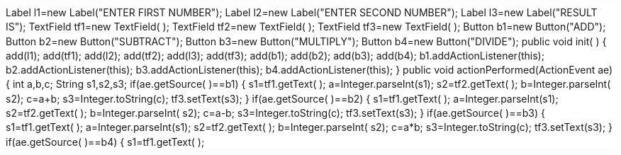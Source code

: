  Label l1=new Label("ENTER FIRST NUMBER");
 Label l2=new Label("ENTER SECOND NUMBER");
 Label l3=new Label("RESULT IS");
 TextField tf1=new TextField( );
 TextField tf2=new TextField( );
 TextField tf3=new TextField( );
 Button b1=new Button("ADD");
 Button b2=new Button("SUBTRACT");
 Button b3=new Button("MULTIPLY");
 Button b4=new Button("DIVIDE");
 public void init( )
{
 add(l1);
 add(tf1);
 add(l2);
 add(tf2);
 add(l3);
 add(tf3);
 add(b1);
 add(b2);
 add(b3);
 add(b4);
 b1.addActionListener(this);
 b2.addActionListener(this);
 b3.addActionListener(this);
 b4.addActionListener(this);
 }
 public void actionPerformed(ActionEvent ae)
{
 int a,b,c;
 String s1,s2,s3;
 if(ae.getSource( )==b1)
 {
 s1=tf1.getText( );
 a=Integer.parseInt(s1);
 s2=tf2.getText( );
 b=Integer.parseInt( s2);
 c=a+b;
 s3=Integer.toString(c);
 tf3.setText(s3);
 }
 if(ae.getSource( )==b2)
 {
 s1=tf1.getText( );
 a=Integer.parseInt(s1);
 s2=tf2.getText( );
 b=Integer.parseInt( s2);
 c=a-b;
 s3=Integer.toString(c);
 tf3.setText(s3);
 }
 if(ae.getSource( )==b3)
 {
 s1=tf1.getText( );
 a=Integer.parseInt(s1);
 s2=tf2.getText( );
 b=Integer.parseInt( s2);
 c=a*b;
 s3=Integer.toString(c);
 tf3.setText(s3);
 }
 if(ae.getSource( )==b4)
 {
 s1=tf1.getText( );